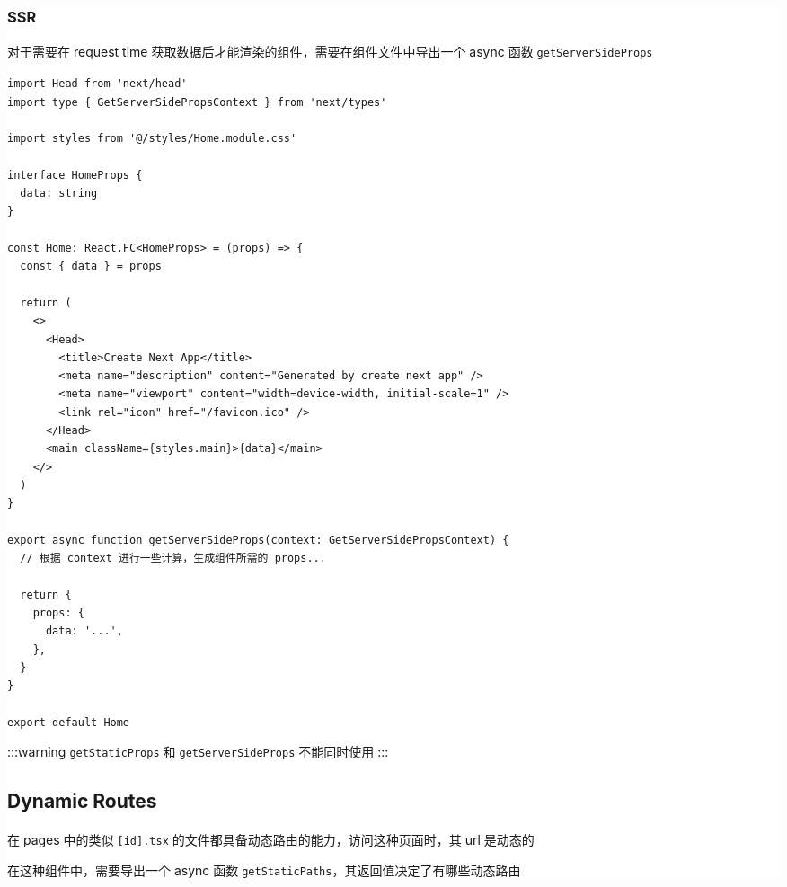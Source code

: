 ### SSR

对于需要在 request time 获取数据后才能渲染的组件，需要在组件文件中导出一个 async 函数 `getServerSideProps`

```tsx
import Head from 'next/head'
import type { GetServerSidePropsContext } from 'next/types'

import styles from '@/styles/Home.module.css'

interface HomeProps {
  data: string
}

const Home: React.FC<HomeProps> = (props) => {
  const { data } = props

  return (
    <>
      <Head>
        <title>Create Next App</title>
        <meta name="description" content="Generated by create next app" />
        <meta name="viewport" content="width=device-width, initial-scale=1" />
        <link rel="icon" href="/favicon.ico" />
      </Head>
      <main className={styles.main}>{data}</main>
    </>
  )
}

export async function getServerSideProps(context: GetServerSidePropsContext) {
  // 根据 context 进行一些计算，生成组件所需的 props...

  return {
    props: {
      data: '...',
    },
  }
}

export default Home
```

:::warning
`getStaticProps` 和 `getServerSideProps` 不能同时使用
:::

## Dynamic Routes

在 pages 中的类似 `[id].tsx` 的文件都具备动态路由的能力，访问这种页面时，其 url 是动态的

在这种组件中，需要导出一个 async 函数 `getStaticPaths`，其返回值决定了有哪些动态路由
